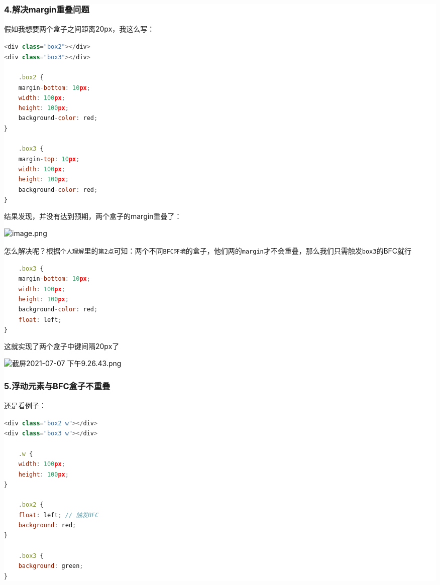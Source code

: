 ### 4.解决margin重叠问题

假如我想要两个盒子之间距离20px，我这么写：

```js
<div class="box2"></div>
<div class="box3"></div>

    .box2 {
    margin-bottom: 10px;
    width: 100px;
    height: 100px;
    background-color: red;
}

    .box3 {
    margin-top: 10px;
    width: 100px;
    height: 100px;
    background-color: red;
}
```

结果发现，并没有达到预期，两个盒子的margin重叠了：

![image.png](/images/jueJin/cf479343522e421.png)

怎么解决呢？根据`个人理解`里的`第2点`可知：两个不同`BFC环境`的盒子，他们两的`margin`才不会重叠，那么我们只需触发`box3`的BFC就行

```js
    .box3 {
    margin-bottom: 10px;
    width: 100px;
    height: 100px;
    background-color: red;
    float: left;
}
```

这就实现了两个盒子中键间隔20px了

![截屏2021-07-07 下午9.26.43.png](/images/jueJin/1bd2a0c79d1847c.png)

### 5.浮动元素与BFC盒子不重叠

还是看例子：

```js
<div class="box2 w"></div>
<div class="box3 w"></div>

    .w {
    width: 100px;
    height: 100px;
}

    .box2 {
    float: left; // 触发BFC
    background: red;
}

    .box3 {
    background: green;
}
```
